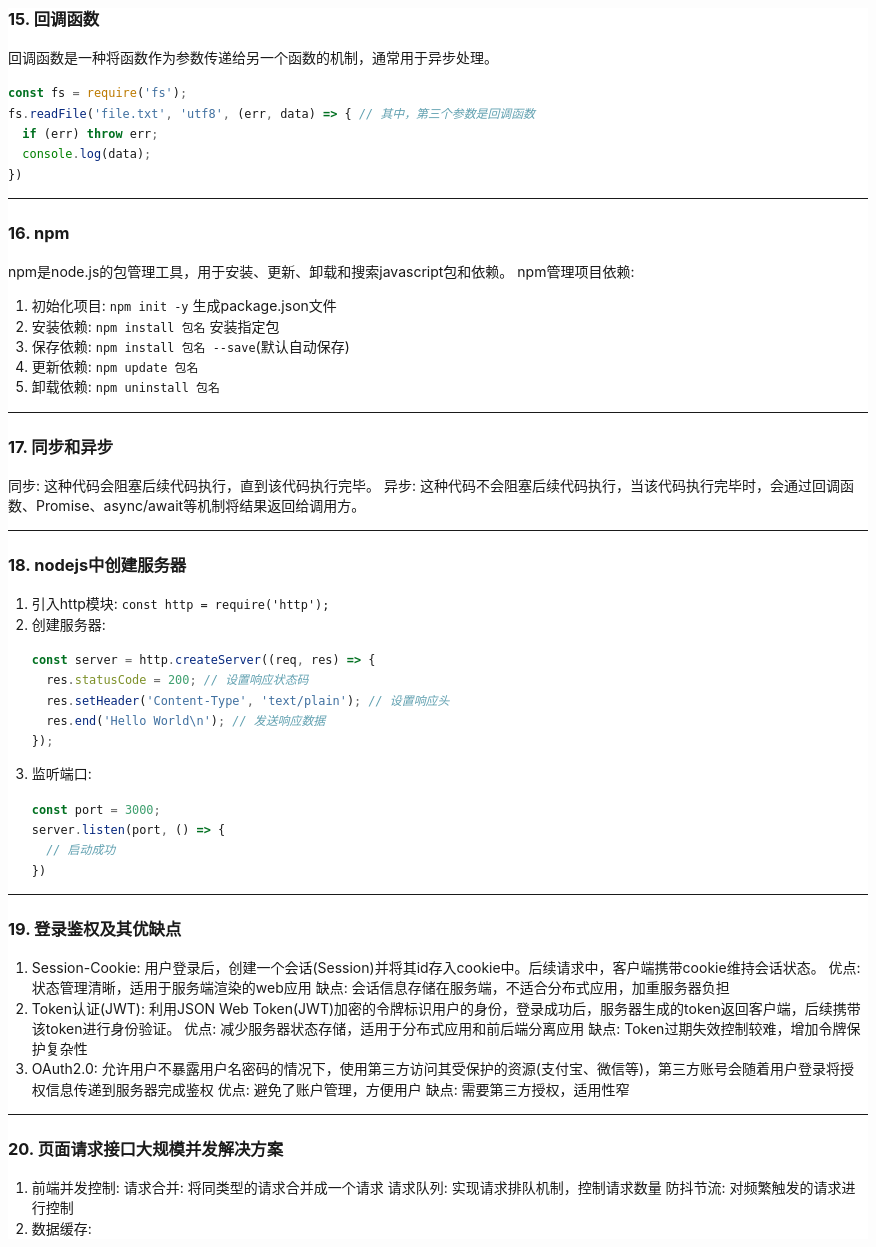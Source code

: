 ### 15. 回调函数
回调函数是一种将函数作为参数传递给另一个函数的机制，通常用于异步处理。
```javascript
const fs = require('fs');
fs.readFile('file.txt', 'utf8', (err, data) => { // 其中，第三个参数是回调函数
  if (err) throw err;
  console.log(data);
})
```
---
### 16. npm
npm是node.js的包管理工具，用于安装、更新、卸载和搜索javascript包和依赖。
npm管理项目依赖:
1. 初始化项目: `npm init -y` 生成package.json文件
2. 安装依赖: `npm install 包名` 安装指定包
3. 保存依赖: `npm install 包名 --save`(默认自动保存)
4. 更新依赖: `npm update 包名`
5. 卸载依赖: `npm uninstall 包名`
---
### 17. 同步和异步
同步: 这种代码会阻塞后续代码执行，直到该代码执行完毕。
异步: 这种代码不会阻塞后续代码执行，当该代码执行完毕时，会通过回调函数、Promise、async/await等机制将结果返回给调用方。

---

### 18. nodejs中创建服务器
1. 引入http模块: `const http = require('http');`
2. 创建服务器: 
   ```javascript
   const server = http.createServer((req, res) => {
     res.statusCode = 200; // 设置响应状态码
     res.setHeader('Content-Type', 'text/plain'); // 设置响应头
     res.end('Hello World\n'); // 发送响应数据
   });
   ```
3. 监听端口: 
    ```javascript
    const port = 3000;
    server.listen(port, () => {
      // 启动成功
    })
    ```
---
### 19. 登录鉴权及其优缺点
1. Session-Cookie: 用户登录后，创建一个会话(Session)并将其id存入cookie中。后续请求中，客户端携带cookie维持会话状态。
   优点: 状态管理清晰，适用于服务端渲染的web应用
   缺点: 会话信息存储在服务端，不适合分布式应用，加重服务器负担
2. Token认证(JWT): 利用JSON Web Token(JWT)加密的令牌标识用户的身份，登录成功后，服务器生成的token返回客户端，后续携带该token进行身份验证。
   优点: 减少服务器状态存储，适用于分布式应用和前后端分离应用
   缺点: Token过期失效控制较难，增加令牌保护复杂性
3. OAuth2.0: 允许用户不暴露用户名密码的情况下，使用第三方访问其受保护的资源(支付宝、微信等)，第三方账号会随着用户登录将授权信息传递到服务器完成鉴权
   优点: 避免了账户管理，方便用户
   缺点: 需要第三方授权，适用性窄
---
### 20. 页面请求接口大规模并发解决方案
1. 前端并发控制:
   请求合并: 将同类型的请求合并成一个请求
   请求队列: 实现请求排队机制，控制请求数量
   防抖节流: 对频繁触发的请求进行控制
2. 数据缓存: